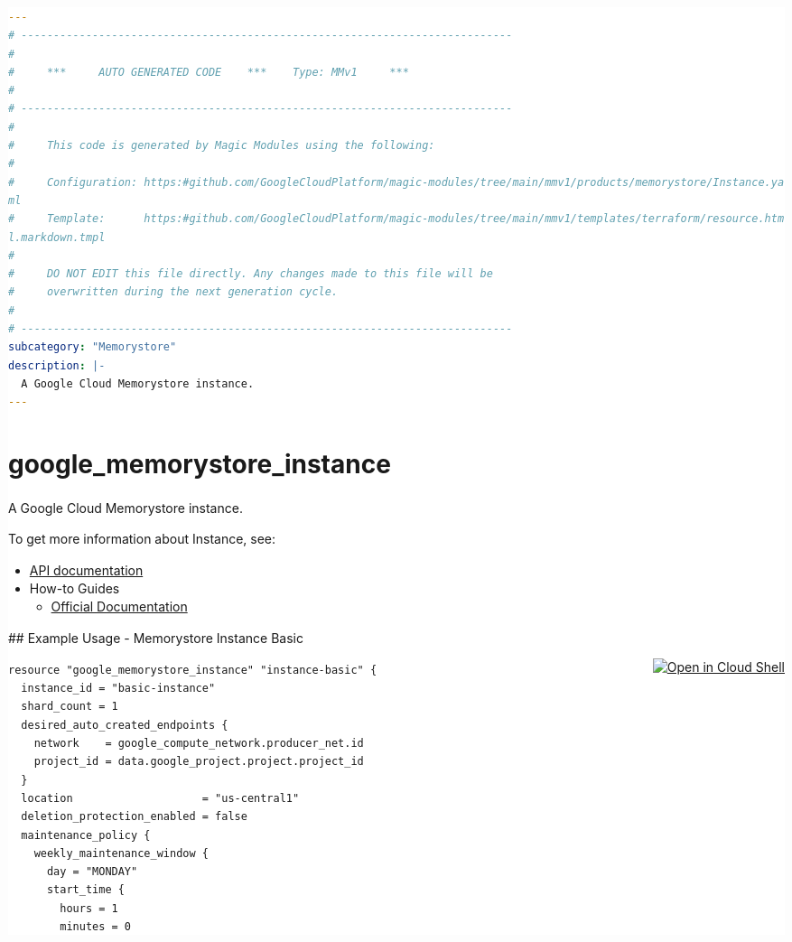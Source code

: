 ```yaml
---
# ----------------------------------------------------------------------------
#
#     ***     AUTO GENERATED CODE    ***    Type: MMv1     ***
#
# ----------------------------------------------------------------------------
#
#     This code is generated by Magic Modules using the following:
#
#     Configuration: https:#github.com/GoogleCloudPlatform/magic-modules/tree/main/mmv1/products/memorystore/Instance.yaml
#     Template:      https:#github.com/GoogleCloudPlatform/magic-modules/tree/main/mmv1/templates/terraform/resource.html.markdown.tmpl
#
#     DO NOT EDIT this file directly. Any changes made to this file will be
#     overwritten during the next generation cycle.
#
# ----------------------------------------------------------------------------
subcategory: "Memorystore"
description: |-
  A Google Cloud Memorystore instance.
---
```


# google_memorystore_instance

A Google Cloud Memorystore instance.


To get more information about Instance, see:

* [API documentation](https://cloud.google.com/memorystore/docs/valkey/reference/rest/v1/projects.locations.instances)
* How-to Guides
    * [Official Documentation](https://cloud.google.com/memorystore/docs/valkey/create-instances)

<div class = "oics-button" style="float: right; margin: 0 0 -15px">
  <a href="https://console.cloud.google.com/cloudshell/open?cloudshell_git_repo=https%3A%2F%2Fgithub.com%2Fterraform-google-modules%2Fdocs-examples.git&cloudshell_image=gcr.io%2Fcloudshell-images%2Fcloudshell%3Alatest&cloudshell_print=.%2Fmotd&cloudshell_tutorial=.%2Ftutorial.md&cloudshell_working_dir=memorystore_instance_basic&open_in_editor=main.tf" target="_blank">
    <img alt="Open in Cloud Shell" src="//gstatic.com/cloudssh/images/open-btn.svg" style="max-height: 44px; margin: 32px auto; max-width: 100%;">
  </a>
</div>
## Example Usage - Memorystore Instance Basic


```hcl
resource "google_memorystore_instance" "instance-basic" {
  instance_id = "basic-instance"
  shard_count = 1
  desired_auto_created_endpoints {
    network    = google_compute_network.producer_net.id
    project_id = data.google_project.project.project_id
  }
  location                    = "us-central1"
  deletion_protection_enabled = false
  maintenance_policy {
    weekly_maintenance_window {
      day = "MONDAY"
      start_time {
        hours = 1
        minutes = 0
```
